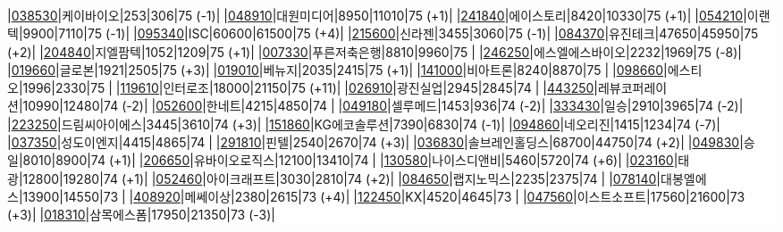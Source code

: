 |[038530](https://finance.daum.net/quotes/A038530)|케이바이오|253|306|75 (-1)|
|[048910](https://finance.daum.net/quotes/A048910)|대원미디어|8950|11010|75 (+1)|
|[241840](https://finance.daum.net/quotes/A241840)|에이스토리|8420|10330|75 (+1)|
|[054210](https://finance.daum.net/quotes/A054210)|이랜텍|9900|7110|75 (-1)|
|[095340](https://finance.daum.net/quotes/A095340)|ISC|60600|61500|75 (+4)|
|[215600](https://finance.daum.net/quotes/A215600)|신라젠|3455|3060|75 (-1)|
|[084370](https://finance.daum.net/quotes/A084370)|유진테크|47650|45950|75 (+2)|
|[204840](https://finance.daum.net/quotes/A204840)|지엘팜텍|1052|1209|75 (+1)|
|[007330](https://finance.daum.net/quotes/A007330)|푸른저축은행|8810|9960|75 |
|[246250](https://finance.daum.net/quotes/A246250)|에스엘에스바이오|2232|1969|75 (-8)|
|[019660](https://finance.daum.net/quotes/A019660)|글로본|1921|2505|75 (+3)|
|[019010](https://finance.daum.net/quotes/A019010)|베뉴지|2035|2415|75 (+1)|
|[141000](https://finance.daum.net/quotes/A141000)|비아트론|8240|8870|75 |
|[098660](https://finance.daum.net/quotes/A098660)|에스티오|1996|2330|75 |
|[119610](https://finance.daum.net/quotes/A119610)|인터로조|18000|21150|75 (+11)|
|[026910](https://finance.daum.net/quotes/A026910)|광진실업|2945|2845|74 |
|[443250](https://finance.daum.net/quotes/A443250)|레뷰코퍼레이션|10990|12480|74 (-2)|
|[052600](https://finance.daum.net/quotes/A052600)|한네트|4215|4850|74 |
|[049180](https://finance.daum.net/quotes/A049180)|셀루메드|1453|936|74 (-2)|
|[333430](https://finance.daum.net/quotes/A333430)|일승|2910|3965|74 (-2)|
|[223250](https://finance.daum.net/quotes/A223250)|드림씨아이에스|3445|3610|74 (+3)|
|[151860](https://finance.daum.net/quotes/A151860)|KG에코솔루션|7390|6830|74 (-1)|
|[094860](https://finance.daum.net/quotes/A094860)|네오리진|1415|1234|74 (-7)|
|[037350](https://finance.daum.net/quotes/A037350)|성도이엔지|4415|4865|74 |
|[291810](https://finance.daum.net/quotes/A291810)|핀텔|2540|2670|74 (+3)|
|[036830](https://finance.daum.net/quotes/A036830)|솔브레인홀딩스|68700|44750|74 (+2)|
|[049830](https://finance.daum.net/quotes/A049830)|승일|8010|8900|74 (+1)|
|[206650](https://finance.daum.net/quotes/A206650)|유바이오로직스|12100|13410|74 |
|[130580](https://finance.daum.net/quotes/A130580)|나이스디앤비|5460|5720|74 (+6)|
|[023160](https://finance.daum.net/quotes/A023160)|태광|12800|19280|74 (+1)|
|[052460](https://finance.daum.net/quotes/A052460)|아이크래프트|3030|2810|74 (+2)|
|[084650](https://finance.daum.net/quotes/A084650)|랩지노믹스|2235|2375|74 |
|[078140](https://finance.daum.net/quotes/A078140)|대봉엘에스|13900|14550|73 |
|[408920](https://finance.daum.net/quotes/A408920)|메쎄이상|2380|2615|73 (+4)|
|[122450](https://finance.daum.net/quotes/A122450)|KX|4520|4645|73 |
|[047560](https://finance.daum.net/quotes/A047560)|이스트소프트|17560|21600|73 (+3)|
|[018310](https://finance.daum.net/quotes/A018310)|삼목에스폼|17950|21350|73 (-3)|